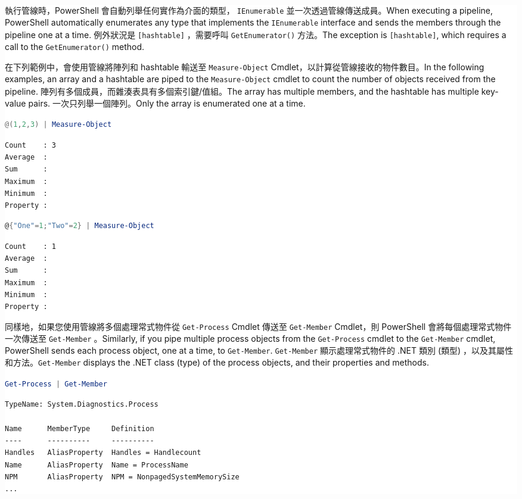<span data-ttu-id="40fab-184">執行管線時，PowerShell 會自動列舉任何實作為介面的類型， `IEnumerable` 並一次透過管線傳送成員。</span><span class="sxs-lookup"><span data-stu-id="40fab-184">When executing a pipeline, PowerShell automatically enumerates any type that implements the `IEnumerable` interface and sends the members through the pipeline one at a time.</span></span> <span data-ttu-id="40fab-185">例外狀況是 `[hashtable]` ，需要呼叫 `GetEnumerator()` 方法。</span><span class="sxs-lookup"><span data-stu-id="40fab-185">The exception is `[hashtable]`, which requires a call to the `GetEnumerator()` method.</span></span>

<span data-ttu-id="40fab-186">在下列範例中，會使用管線將陣列和 hashtable 輸送至 `Measure-Object` Cmdlet，以計算從管線接收的物件數目。</span><span class="sxs-lookup"><span data-stu-id="40fab-186">In the following examples, an array and a hashtable are piped to the `Measure-Object` cmdlet to count the number of objects received from the pipeline.</span></span> <span data-ttu-id="40fab-187">陣列有多個成員，而雜湊表具有多個索引鍵/值組。</span><span class="sxs-lookup"><span data-stu-id="40fab-187">The array has multiple members, and the hashtable has multiple key-value pairs.</span></span> <span data-ttu-id="40fab-188">一次只列舉一個陣列。</span><span class="sxs-lookup"><span data-stu-id="40fab-188">Only the array is enumerated one at a time.</span></span>

```powershell
@(1,2,3) | Measure-Object
```

```Output
Count    : 3
Average  :
Sum      :
Maximum  :
Minimum  :
Property :
```

```powershell
@{"One"=1;"Two"=2} | Measure-Object
```

```Output
Count    : 1
Average  :
Sum      :
Maximum  :
Minimum  :
Property :
```

<span data-ttu-id="40fab-189">同樣地，如果您使用管線將多個處理常式物件從 `Get-Process` Cmdlet 傳送至 `Get-Member` Cmdlet，則 PowerShell 會將每個處理常式物件一次傳送至 `Get-Member` 。</span><span class="sxs-lookup"><span data-stu-id="40fab-189">Similarly, if you pipe multiple process objects from the `Get-Process` cmdlet to the `Get-Member` cmdlet, PowerShell sends each process object, one at a time, to `Get-Member`.</span></span> <span data-ttu-id="40fab-190">`Get-Member` 顯示處理常式物件的 .NET 類別 (類型) ，以及其屬性和方法。</span><span class="sxs-lookup"><span data-stu-id="40fab-190">`Get-Member` displays the .NET class (type) of the process objects, and their properties and methods.</span></span>

```powershell
Get-Process | Get-Member
```

```Output
TypeName: System.Diagnostics.Process

Name      MemberType     Definition
----      ----------     ----------
Handles   AliasProperty  Handles = Handlecount
Name      AliasProperty  Name = ProcessName
NPM       AliasProperty  NPM = NonpagedSystemMemorySize
...
```
